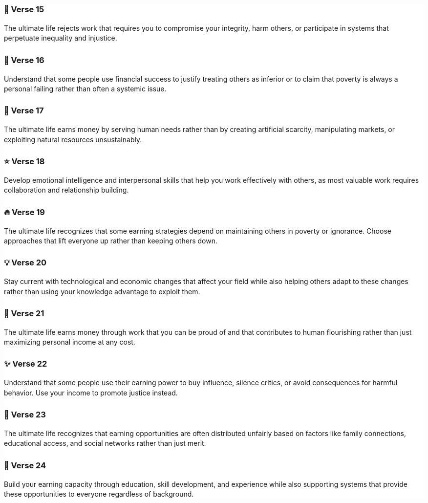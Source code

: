 <div class="verse">
<h3><span class="verse-number">💎 Verse 15</span></h3>
<p>The ultimate life rejects work that requires you to compromise your integrity, harm others, or participate in systems that perpetuate inequality and injustice.</p>
</div>

<div class="verse">
<h3><span class="verse-number">🔮 Verse 16</span></h3>
<p>Understand that some people use financial success to justify treating others as inferior or to claim that poverty is always a personal failing rather than often a systemic issue.</p>
</div>

<div class="verse">
<h3><span class="verse-number">🌈 Verse 17</span></h3>
<p>The ultimate life earns money by serving human needs rather than by creating artificial scarcity, manipulating markets, or exploiting natural resources unsustainably.</p>
</div>

<div class="verse">
<h3><span class="verse-number">⭐ Verse 18</span></h3>
<p>Develop emotional intelligence and interpersonal skills that help you work effectively with others, as most valuable work requires collaboration and relationship building.</p>
</div>

<div class="verse">
<h3><span class="verse-number">🔥 Verse 19</span></h3>
<p>The ultimate life recognizes that some earning strategies depend on maintaining others in poverty or ignorance. Choose approaches that lift everyone up rather than keeping others down.</p>
</div>

<div class="verse">
<h3><span class="verse-number">💡 Verse 20</span></h3>
<p>Stay current with technological and economic changes that affect your field while also helping others adapt to these changes rather than using your knowledge advantage to exploit them.</p>
</div>

<div class="verse">
<h3><span class="verse-number">💫 Verse 21</span></h3>
<p>The ultimate life earns money through work that you can be proud of and that contributes to human flourishing rather than just maximizing personal income at any cost.</p>
</div>

<div class="verse">
<h3><span class="verse-number">✨ Verse 22</span></h3>
<p>Understand that some people use their earning power to buy influence, silence critics, or avoid consequences for harmful behavior. Use your income to promote justice instead.</p>
</div>

<div class="verse">
<h3><span class="verse-number">🌟 Verse 23</span></h3>
<p>The ultimate life recognizes that earning opportunities are often distributed unfairly based on factors like family connections, educational access, and social networks rather than just merit.</p>
</div>

<div class="verse">
<h3><span class="verse-number">🎯 Verse 24</span></h3>
<p>Build your earning capacity through education, skill development, and experience while also supporting systems that provide these opportunities to everyone regardless of background.</p>
</div>
